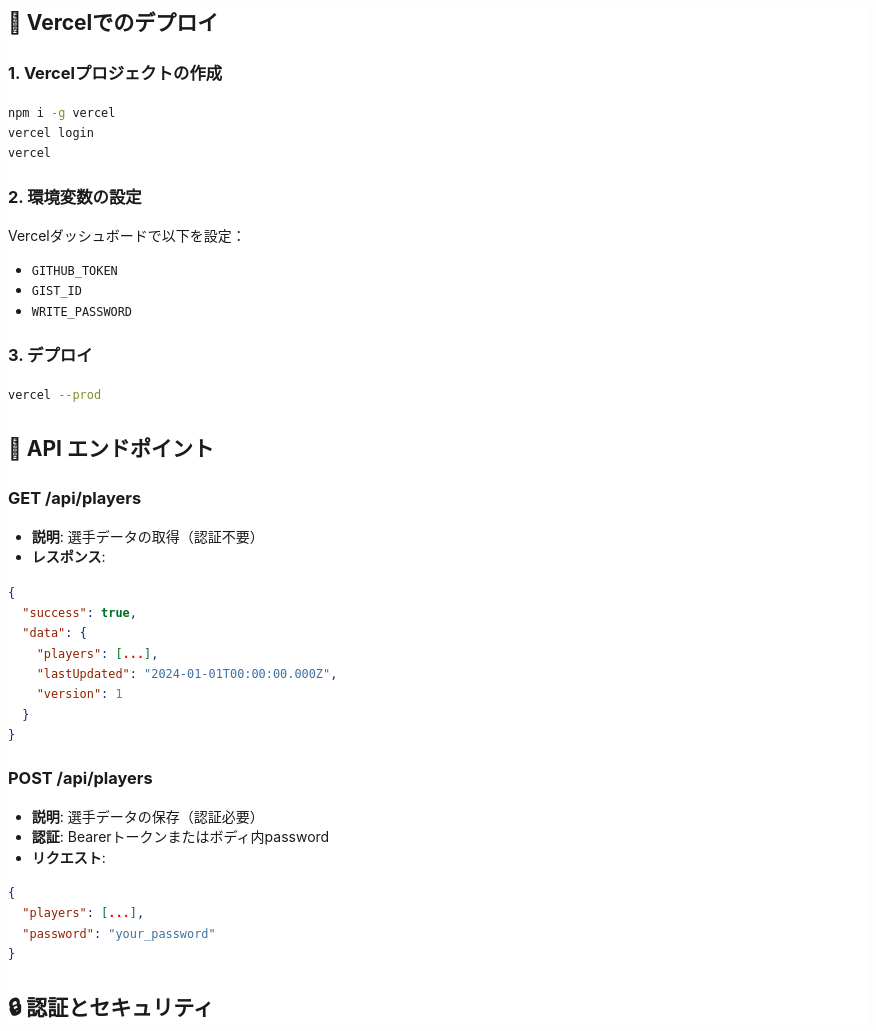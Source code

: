 ## 🔧 Vercelでのデプロイ

### 1. Vercelプロジェクトの作成

```bash
npm i -g vercel
vercel login
vercel
```

### 2. 環境変数の設定

Vercelダッシュボードで以下を設定：
- `GITHUB_TOKEN`
- `GIST_ID`
- `WRITE_PASSWORD`

### 3. デプロイ

```bash
vercel --prod
```

## 🔗 API エンドポイント

### GET /api/players
- **説明**: 選手データの取得（認証不要）
- **レスポンス**:
```json
{
  "success": true,
  "data": {
    "players": [...],
    "lastUpdated": "2024-01-01T00:00:00.000Z",
    "version": 1
  }
}
```

### POST /api/players
- **説明**: 選手データの保存（認証必要）
- **認証**: Bearerトークンまたはボディ内password
- **リクエスト**:
```json
{
  "players": [...],
  "password": "your_password"
}
```

## 🔒 認証とセキュリティ
